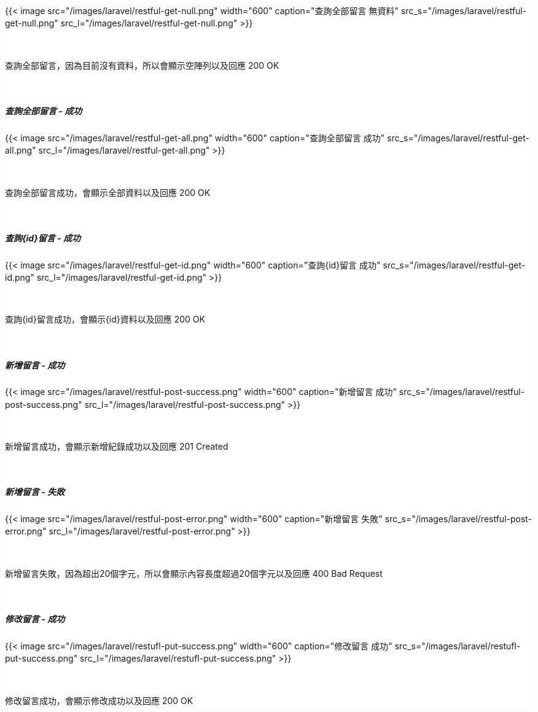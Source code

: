 {{< image src="/images/laravel/restful-get-null.png"  width="600" caption="查詢全部留言 無資料" src_s="/images/laravel/restful-get-null.png" src_l="/images/laravel/restful-get-null.png" >}}

<br> 

查詢全部留言，因為目前沒有資料，所以會顯示空陣列以及回應 200 OK

<br>

##### 查詢全部留言 - 成功

{{< image src="/images/laravel/restful-get-all.png"  width="600" caption="查詢全部留言 成功" src_s="/images/laravel/restful-get-all.png" src_l="/images/laravel/restful-get-all.png" >}}

<br> 

查詢全部留言成功，會顯示全部資料以及回應 200 OK

<br>

##### 查詢{id}留言 - 成功

{{< image src="/images/laravel/restful-get-id.png"  width="600" caption="查詢{id}留言 成功" src_s="/images/laravel/restful-get-id.png" src_l="/images/laravel/restful-get-id.png" >}}

<br> 

查詢{id}留言成功，會顯示{id}資料以及回應 200 OK

<br>

##### 新增留言 - 成功

{{< image src="/images/laravel/restful-post-success.png"  width="600" caption="新增留言 成功" src_s="/images/laravel/restful-post-success.png" src_l="/images/laravel/restful-post-success.png" >}}

<br> 

新增留言成功，會顯示新增紀錄成功以及回應 201 Created

<br>

##### 新增留言 - 失敗

{{< image src="/images/laravel/restful-post-error.png"  width="600" caption="新增留言 失敗" src_s="/images/laravel/restful-post-error.png" src_l="/images/laravel/restful-post-error.png" >}}

<br> 

新增留言失敗，因為超出20個字元，所以會顯示內容長度超過20個字元以及回應 400 Bad Request

<br>

##### 修改留言 - 成功

{{< image src="/images/laravel/restufl-put-success.png"  width="600" caption="修改留言 成功" src_s="/images/laravel/restufl-put-success.png" src_l="/images/laravel/restufl-put-success.png" >}}

<br> 

修改留言成功，會顯示修改成功以及回應 200 OK
